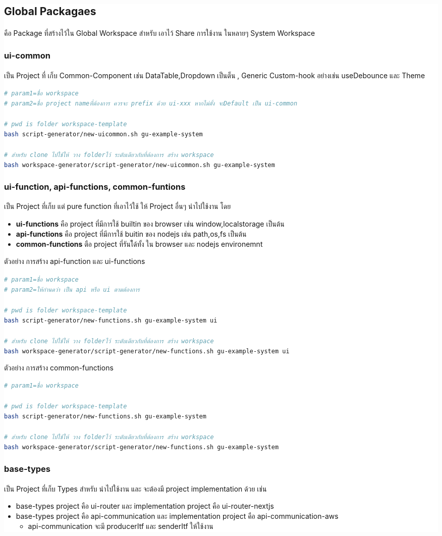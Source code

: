 ## Global Packagaes
คือ Package ที่สร้างไว้ใน Global Workspace สำหรับ เอาไว้ Share การใช้งาน ในหลายๆ System Workspace

### ui-common
เป็น Project ที่ เก็บ Common-Component เช่น DataTable,Dropdown เป็นต็น , Generic Custom-hook อย่างเช่น useDebounce และ Theme

```bash
# param1=ชื่อ workspace
# param2=ชื่อ project nameที่ต้องการ ควรจะ prefix ด้วย ui-xxx หากไม่ตั้ง จะDefault เป็น ui-common

# pwd is folder workspace-template
bash script-generator/new-uicommon.sh gu-example-system 

# สำหรับ clone ไปใช้ให้ วาง folderไว้ ระดับเดียวกับที่ต้องการ สร้าง workspace
bash workspace-generator/script-generator/new-uicommon.sh gu-example-system 

```

### ui-function, api-functions, common-funtions
เป็น Project ที่เก็บ แต่ pure function ที่เอาไว้ใช้ ให้ Project อื่นๆ นำไปใช้งาน โดย
- **ui-functions** คือ project ที่มีการใช้ builtin ของ browser เช่น window,localstorage เป็นต้น
- **api-functions** คือ project ที่มีการใช้ buitin ของ nodejs เช่น path,os,fs เป็นต้น
- **common-functions** ตือ project ที่รันไ้ด้ทั้ง ใน  browser และ nodejs environemnt

ตัวอย่าง การสร้าง api-function และ ui-functions
```bash
# param1=ชื่อ workspace
# param2=ให้กำนดว่า เป็น api หรือ ui ตามต้องการ

# pwd is folder workspace-template
bash script-generator/new-functions.sh gu-example-system ui

# สำหรับ clone ไปใช้ให้ วาง folderไว้ ระดับเดียวกับที่ต้องการ สร้าง workspace
bash workspace-generator/script-generator/new-functions.sh gu-example-system ui

```

ตัวอย่าง การสร้าง common-functions
```bash
# param1=ชื่อ workspace

# pwd is folder workspace-template
bash script-generator/new-functions.sh gu-example-system 

# สำหรับ clone ไปใช้ให้ วาง folderไว้ ระดับเดียวกับที่ต้องการ สร้าง workspace
bash workspace-generator/script-generator/new-functions.sh gu-example-system 

```

### base-types
เป็น Project ที่เก็บ Types สำหรับ นำไปใช้งาน และ จะต้องมี  project implementation ด้วย เช่น
- base-types project คือ ui-router  และ implementation project คือ ui-router-nextjs
- base-types project คือ api-communication  และ implementation project คือ api-communication-aws
    - api-communication จะมี producerItf และ senderItf ให้ใช้งาน
